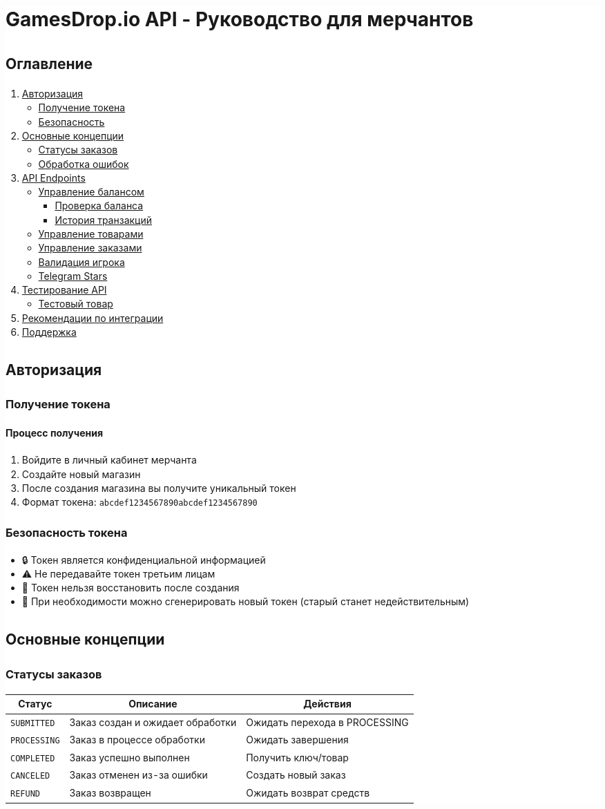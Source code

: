 # GamesDrop.io API - Руководство для мерчантов

## Оглавление
1. [Авторизация](#авторизация)
   - [Получение токена](#получение-токена)
   - [Безопасность](#безопасность-токена)
2. [Основные концепции](#основные-концепции)
   - [Статусы заказов](#статусы-заказов)
   - [Обработка ошибок](#возможные-ошибки)
3. [API Endpoints](#api-endpoints)
   - [Управление балансом](#проверка-баланса)
     - [Проверка баланса](#проверка-баланса)
     - [История транзакций](#история-транзакций-баланса)
   - [Управление товарами](#получение-информации-о-товаре)
   - [Управление заказами](#создание-заказа)
   - [Валидация игрока](#проверка-игрока)
   - [Telegram Stars](#telegram-stars)
4. [Тестирование API](#тестирование-api)
   - [Тестовый товар](#тестовый-товар)
5. [Рекомендации по интеграции](#рекомендации-по-использованию)
6. [Поддержка](#поддержка)

## Авторизация

### Получение токена

#### Процесс получения
1. Войдите в личный кабинет мерчанта
2. Создайте новый магазин
3. После создания магазина вы получите уникальный токен
4. Формат токена: `abcdef1234567890abcdef1234567890`

### Безопасность токена
- 🔒 Токен является конфиденциальной информацией
- ⚠️ Не передавайте токен третьим лицам
- 📝 Токен нельзя восстановить после создания
- 🔄 При необходимости можно сгенерировать новый токен (старый станет недействительным)

## Основные концепции

### Статусы заказов

| Статус | Описание | Действия |
|--------|----------|----------|
| `SUBMITTED` | Заказ создан и ожидает обработки | Ожидать перехода в PROCESSING |
| `PROCESSING` | Заказ в процессе обработки | Ожидать завершения |
| `COMPLETED` | Заказ успешно выполнен | Получить ключ/товар |
| `CANCELED` | Заказ отменен из-за ошибки | Создать новый заказ |
| `REFUND` | Заказ возвращен | Ожидать возврат средств |
